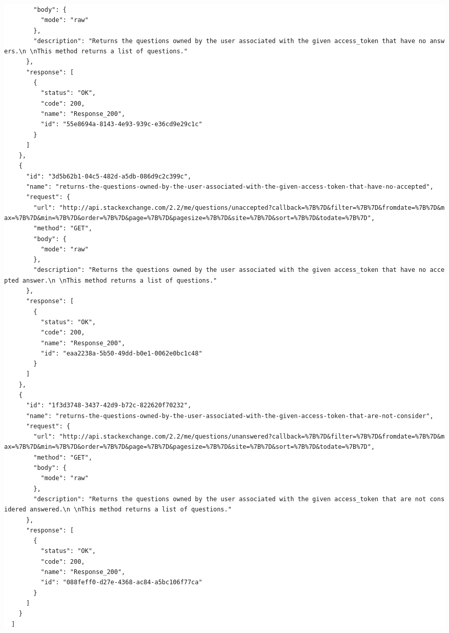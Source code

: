             "body": {
              "mode": "raw"
            },
            "description": "Returns the questions owned by the user associated with the given access_token that have no answers.\n \nThis method returns a list of questions."
          },
          "response": [
            {
              "status": "OK",
              "code": 200,
              "name": "Response_200",
              "id": "55e8694a-8143-4e93-939c-e36cd9e29c1c"
            }
          ]
        },
        {
          "id": "3d5b62b1-04c5-482d-a5db-086d9c2c399c",
          "name": "returns-the-questions-owned-by-the-user-associated-with-the-given-access-token-that-have-no-accepted",
          "request": {
            "url": "http://api.stackexchange.com/2.2/me/questions/unaccepted?callback=%7B%7D&filter=%7B%7D&fromdate=%7B%7D&max=%7B%7D&min=%7B%7D&order=%7B%7D&page=%7B%7D&pagesize=%7B%7D&site=%7B%7D&sort=%7B%7D&todate=%7B%7D",
            "method": "GET",
            "body": {
              "mode": "raw"
            },
            "description": "Returns the questions owned by the user associated with the given access_token that have no accepted answer.\n \nThis method returns a list of questions."
          },
          "response": [
            {
              "status": "OK",
              "code": 200,
              "name": "Response_200",
              "id": "eaa2238a-5b50-49dd-b0e1-0062e0bc1c48"
            }
          ]
        },
        {
          "id": "1f3d3748-3437-42d9-b72c-822620f70232",
          "name": "returns-the-questions-owned-by-the-user-associated-with-the-given-access-token-that-are-not-consider",
          "request": {
            "url": "http://api.stackexchange.com/2.2/me/questions/unanswered?callback=%7B%7D&filter=%7B%7D&fromdate=%7B%7D&max=%7B%7D&min=%7B%7D&order=%7B%7D&page=%7B%7D&pagesize=%7B%7D&site=%7B%7D&sort=%7B%7D&todate=%7B%7D",
            "method": "GET",
            "body": {
              "mode": "raw"
            },
            "description": "Returns the questions owned by the user associated with the given access_token that are not considered answered.\n \nThis method returns a list of questions."
          },
          "response": [
            {
              "status": "OK",
              "code": 200,
              "name": "Response_200",
              "id": "088feff0-d27e-4368-ac84-a5bc106f77ca"
            }
          ]
        }
      ]